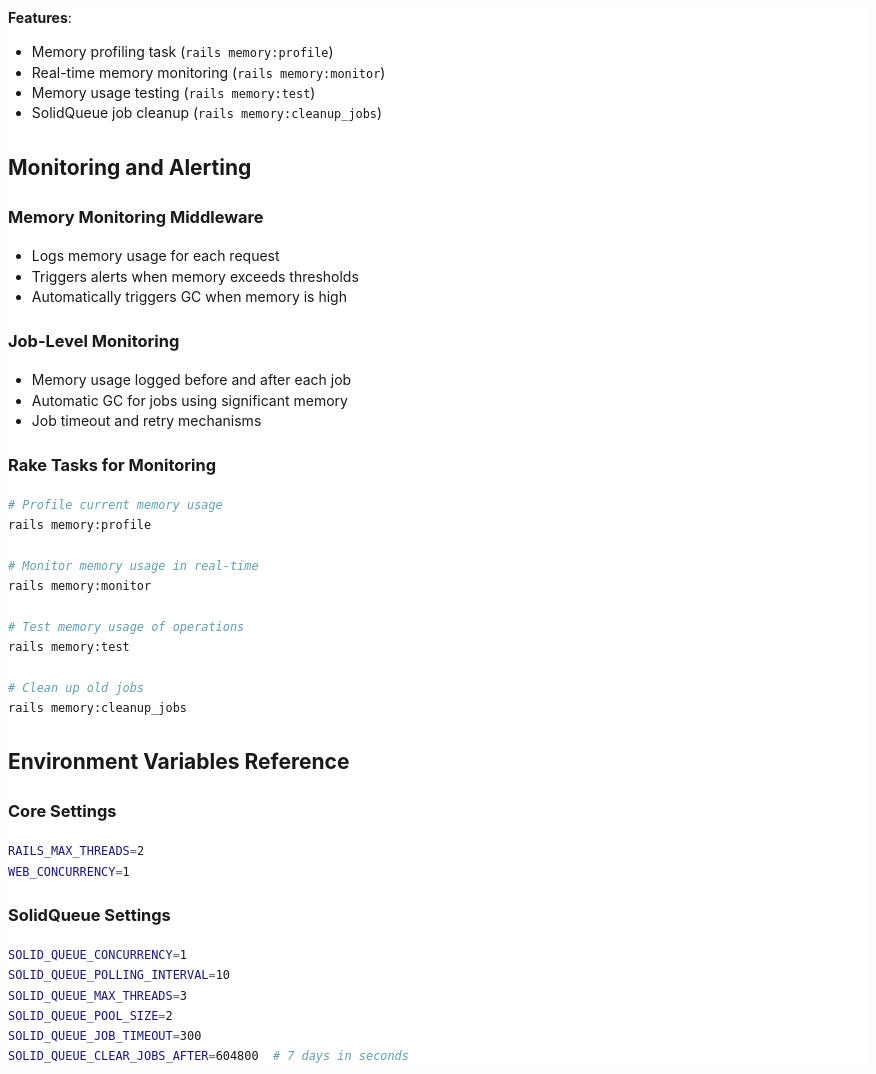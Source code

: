 **Features**:
- Memory profiling task (`rails memory:profile`)
- Real-time memory monitoring (`rails memory:monitor`)
- Memory usage testing (`rails memory:test`)
- SolidQueue job cleanup (`rails memory:cleanup_jobs`)

## Monitoring and Alerting

### Memory Monitoring Middleware
- Logs memory usage for each request
- Triggers alerts when memory exceeds thresholds
- Automatically triggers GC when memory is high

### Job-Level Monitoring
- Memory usage logged before and after each job
- Automatic GC for jobs using significant memory
- Job timeout and retry mechanisms

### Rake Tasks for Monitoring
```bash
# Profile current memory usage
rails memory:profile

# Monitor memory usage in real-time
rails memory:monitor

# Test memory usage of operations
rails memory:test

# Clean up old jobs
rails memory:cleanup_jobs
```

## Environment Variables Reference

### Core Settings
```bash
RAILS_MAX_THREADS=2
WEB_CONCURRENCY=1
```

### SolidQueue Settings
```bash
SOLID_QUEUE_CONCURRENCY=1
SOLID_QUEUE_POLLING_INTERVAL=10
SOLID_QUEUE_MAX_THREADS=3
SOLID_QUEUE_POOL_SIZE=2
SOLID_QUEUE_JOB_TIMEOUT=300
SOLID_QUEUE_CLEAR_JOBS_AFTER=604800  # 7 days in seconds
```
